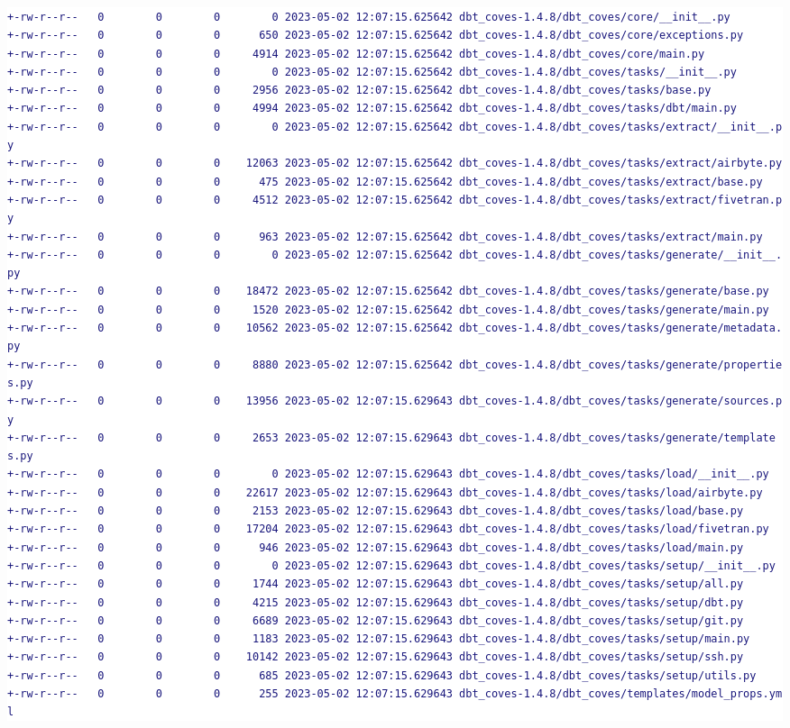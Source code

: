 ```diff
+-rw-r--r--   0        0        0        0 2023-05-02 12:07:15.625642 dbt_coves-1.4.8/dbt_coves/core/__init__.py
+-rw-r--r--   0        0        0      650 2023-05-02 12:07:15.625642 dbt_coves-1.4.8/dbt_coves/core/exceptions.py
+-rw-r--r--   0        0        0     4914 2023-05-02 12:07:15.625642 dbt_coves-1.4.8/dbt_coves/core/main.py
+-rw-r--r--   0        0        0        0 2023-05-02 12:07:15.625642 dbt_coves-1.4.8/dbt_coves/tasks/__init__.py
+-rw-r--r--   0        0        0     2956 2023-05-02 12:07:15.625642 dbt_coves-1.4.8/dbt_coves/tasks/base.py
+-rw-r--r--   0        0        0     4994 2023-05-02 12:07:15.625642 dbt_coves-1.4.8/dbt_coves/tasks/dbt/main.py
+-rw-r--r--   0        0        0        0 2023-05-02 12:07:15.625642 dbt_coves-1.4.8/dbt_coves/tasks/extract/__init__.py
+-rw-r--r--   0        0        0    12063 2023-05-02 12:07:15.625642 dbt_coves-1.4.8/dbt_coves/tasks/extract/airbyte.py
+-rw-r--r--   0        0        0      475 2023-05-02 12:07:15.625642 dbt_coves-1.4.8/dbt_coves/tasks/extract/base.py
+-rw-r--r--   0        0        0     4512 2023-05-02 12:07:15.625642 dbt_coves-1.4.8/dbt_coves/tasks/extract/fivetran.py
+-rw-r--r--   0        0        0      963 2023-05-02 12:07:15.625642 dbt_coves-1.4.8/dbt_coves/tasks/extract/main.py
+-rw-r--r--   0        0        0        0 2023-05-02 12:07:15.625642 dbt_coves-1.4.8/dbt_coves/tasks/generate/__init__.py
+-rw-r--r--   0        0        0    18472 2023-05-02 12:07:15.625642 dbt_coves-1.4.8/dbt_coves/tasks/generate/base.py
+-rw-r--r--   0        0        0     1520 2023-05-02 12:07:15.625642 dbt_coves-1.4.8/dbt_coves/tasks/generate/main.py
+-rw-r--r--   0        0        0    10562 2023-05-02 12:07:15.625642 dbt_coves-1.4.8/dbt_coves/tasks/generate/metadata.py
+-rw-r--r--   0        0        0     8880 2023-05-02 12:07:15.625642 dbt_coves-1.4.8/dbt_coves/tasks/generate/properties.py
+-rw-r--r--   0        0        0    13956 2023-05-02 12:07:15.629643 dbt_coves-1.4.8/dbt_coves/tasks/generate/sources.py
+-rw-r--r--   0        0        0     2653 2023-05-02 12:07:15.629643 dbt_coves-1.4.8/dbt_coves/tasks/generate/templates.py
+-rw-r--r--   0        0        0        0 2023-05-02 12:07:15.629643 dbt_coves-1.4.8/dbt_coves/tasks/load/__init__.py
+-rw-r--r--   0        0        0    22617 2023-05-02 12:07:15.629643 dbt_coves-1.4.8/dbt_coves/tasks/load/airbyte.py
+-rw-r--r--   0        0        0     2153 2023-05-02 12:07:15.629643 dbt_coves-1.4.8/dbt_coves/tasks/load/base.py
+-rw-r--r--   0        0        0    17204 2023-05-02 12:07:15.629643 dbt_coves-1.4.8/dbt_coves/tasks/load/fivetran.py
+-rw-r--r--   0        0        0      946 2023-05-02 12:07:15.629643 dbt_coves-1.4.8/dbt_coves/tasks/load/main.py
+-rw-r--r--   0        0        0        0 2023-05-02 12:07:15.629643 dbt_coves-1.4.8/dbt_coves/tasks/setup/__init__.py
+-rw-r--r--   0        0        0     1744 2023-05-02 12:07:15.629643 dbt_coves-1.4.8/dbt_coves/tasks/setup/all.py
+-rw-r--r--   0        0        0     4215 2023-05-02 12:07:15.629643 dbt_coves-1.4.8/dbt_coves/tasks/setup/dbt.py
+-rw-r--r--   0        0        0     6689 2023-05-02 12:07:15.629643 dbt_coves-1.4.8/dbt_coves/tasks/setup/git.py
+-rw-r--r--   0        0        0     1183 2023-05-02 12:07:15.629643 dbt_coves-1.4.8/dbt_coves/tasks/setup/main.py
+-rw-r--r--   0        0        0    10142 2023-05-02 12:07:15.629643 dbt_coves-1.4.8/dbt_coves/tasks/setup/ssh.py
+-rw-r--r--   0        0        0      685 2023-05-02 12:07:15.629643 dbt_coves-1.4.8/dbt_coves/tasks/setup/utils.py
+-rw-r--r--   0        0        0      255 2023-05-02 12:07:15.629643 dbt_coves-1.4.8/dbt_coves/templates/model_props.yml
```